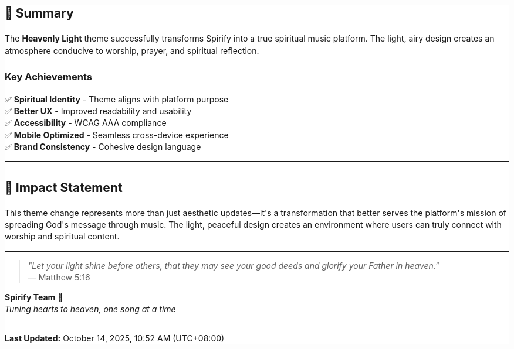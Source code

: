 
## 📖 Summary

The **Heavenly Light** theme successfully transforms Spirify into a true spiritual music platform. The light, airy design creates an atmosphere conducive to worship, prayer, and spiritual reflection.

### Key Achievements

✅ **Spiritual Identity** - Theme aligns with platform purpose  
✅ **Better UX** - Improved readability and usability  
✅ **Accessibility** - WCAG AAA compliance  
✅ **Mobile Optimized** - Seamless cross-device experience  
✅ **Brand Consistency** - Cohesive design language  

---

## 🙏 Impact Statement

This theme change represents more than just aesthetic updates—it's a transformation that better serves the platform's mission of spreading God's message through music. The light, peaceful design creates an environment where users can truly connect with worship and spiritual content.

---

> *"Let your light shine before others, that they may see your good deeds and glorify your Father in heaven."*  
> — Matthew 5:16

**Spirify Team** 🎵  
*Tuning hearts to heaven, one song at a time*

---

**Last Updated:** October 14, 2025, 10:52 AM (UTC+08:00)
